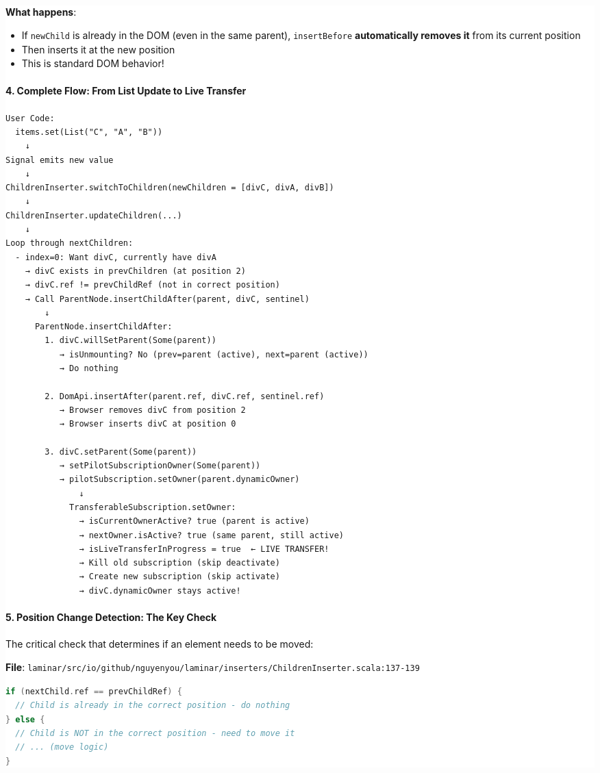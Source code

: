 **What happens**:
- If `newChild` is already in the DOM (even in the same parent), `insertBefore` **automatically removes it** from its current position
- Then inserts it at the new position
- This is standard DOM behavior!

#### 4. Complete Flow: From List Update to Live Transfer

```
User Code:
  items.set(List("C", "A", "B"))
    ↓
Signal emits new value
    ↓
ChildrenInserter.switchToChildren(newChildren = [divC, divA, divB])
    ↓
ChildrenInserter.updateChildren(...)
    ↓
Loop through nextChildren:
  - index=0: Want divC, currently have divA
    → divC exists in prevChildren (at position 2)
    → divC.ref != prevChildRef (not in correct position)
    → Call ParentNode.insertChildAfter(parent, divC, sentinel)
        ↓
      ParentNode.insertChildAfter:
        1. divC.willSetParent(Some(parent))
           → isUnmounting? No (prev=parent (active), next=parent (active))
           → Do nothing

        2. DomApi.insertAfter(parent.ref, divC.ref, sentinel.ref)
           → Browser removes divC from position 2
           → Browser inserts divC at position 0

        3. divC.setParent(Some(parent))
           → setPilotSubscriptionOwner(Some(parent))
           → pilotSubscription.setOwner(parent.dynamicOwner)
               ↓
             TransferableSubscription.setOwner:
               → isCurrentOwnerActive? true (parent is active)
               → nextOwner.isActive? true (same parent, still active)
               → isLiveTransferInProgress = true  ← LIVE TRANSFER!
               → Kill old subscription (skip deactivate)
               → Create new subscription (skip activate)
               → divC.dynamicOwner stays active!
```

#### 5. Position Change Detection: The Key Check

The critical check that determines if an element needs to be moved:

**File**: `laminar/src/io/github/nguyenyou/laminar/inserters/ChildrenInserter.scala:137-139`

```scala
if (nextChild.ref == prevChildRef) {
  // Child is already in the correct position - do nothing
} else {
  // Child is NOT in the correct position - need to move it
  // ... (move logic)
}
```
